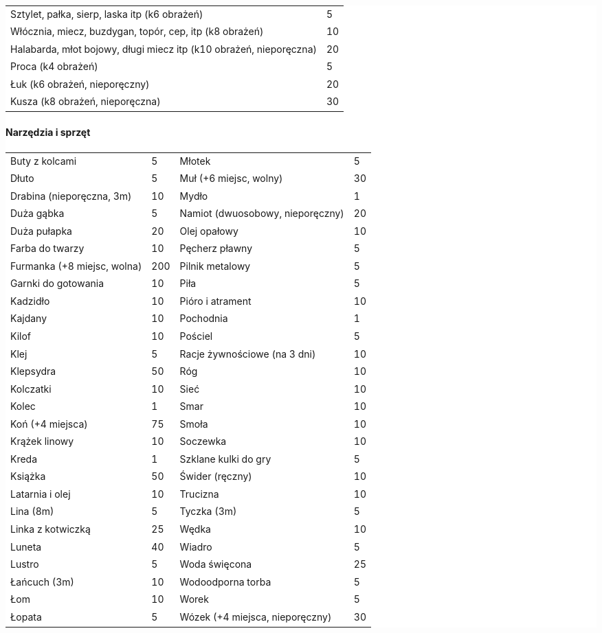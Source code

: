 |                                                                    |     |
| ------------------------------------------------------------------ | --- |
| Sztylet, pałka, sierp, laska itp (k6 obrażeń)                      | 5   |
| Włócznia, miecz, buzdygan, topór, cep, itp (k8 obrażeń)            | 10  |
| Halabarda, młot bojowy, długi miecz itp (k10 obrażeń, nieporęczna) | 20  |
| Proca (k4  obrażeń)                                                | 5   |
| Łuk  (k6  obrażeń, nieporęczny)                                    | 20  |
| Kusza (k8  obrażeń, nieporęczna)                                   | 30  |

#### Narzędzia i sprzęt

|                             |     |                                  |     |
| --------------------------- | --- | -------------------------------- | --- |
| Buty z kolcami              | 5   | Młotek                           | 5   |
| Dłuto                       | 5   | Muł (+6 miejsc, wolny)           | 30  |
| Drabina (nieporęczna, 3m)   | 10  | Mydło                            | 1   |
| Duża gąbka                  | 5   | Namiot (dwuosobowy, nieporęczny) | 20  |
| Duża pułapka                | 20  | Olej opałowy                     | 10  |
| Farba do twarzy             | 10  | Pęcherz pławny                   | 5   |
| Furmanka (+8 miejsc, wolna) | 200 | Pilnik metalowy                  | 5   |
| Garnki do gotowania         | 10  | Piła                             | 5   |
| Kadzidło                    | 10  | Pióro i atrament                 | 10  |
| Kajdany                     | 10  | Pochodnia                        | 1   |
| Kilof                       | 10  | Pościel                          | 5   |
| Klej                        | 5   | Racje żywnościowe (na 3 dni)     | 10  |
| Klepsydra                   | 50  | Róg                              | 10  |
| Kolczatki                   | 10  | Sieć                             | 10  |
| Kolec                       | 1   | Smar                             | 10  |
| Koń (+4 miejsca)            | 75  | Smoła                            | 10  |
| Krążek linowy               | 10  | Soczewka                         | 10  |
| Kreda                       | 1   | Szklane kulki do gry             | 5   |
| Książka                     | 50  | Świder (ręczny)                  | 10  |
| Latarnia i olej             | 10  | Trucizna                         | 10  |
| Lina (8m)                   | 5   | Tyczka (3m)                      | 5   |
| Linka z kotwiczką           | 25  | Wędka                            | 10  |
| Luneta                      | 40  | Wiadro                           | 5   |
| Lustro                      | 5   | Woda święcona                    | 25  |
| Łańcuch (3m)                | 10  | Wodoodporna torba                | 5   |
| Łom                         | 10  | Worek                            | 5   |
| Łopata                      | 5   | Wózek (+4 miejsca, nieporęczny)  | 30  |